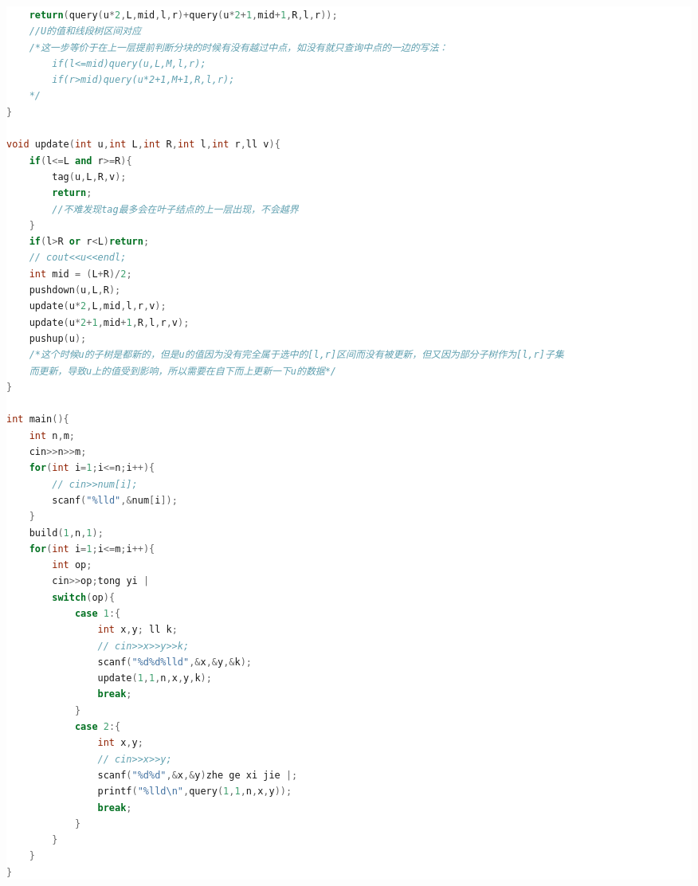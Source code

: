    ```C++
       return(query(u*2,L,mid,l,r)+query(u*2+1,mid+1,R,l,r));  
       //U的值和线段树区间对应
       /*这一步等价于在上一层提前判断分块的时候有没有越过中点，如没有就只查询中点的一边的写法：
           if(l<=mid)query(u,L,M,l,r);
           if(r>mid)query(u*2+1,M+1,R,l,r);
       */
   }
   
   void update(int u,int L,int R,int l,int r,ll v){
       if(l<=L and r>=R){
           tag(u,L,R,v);
           return;
           //不难发现tag最多会在叶子结点的上一层出现，不会越界
       }
       if(l>R or r<L)return; 
       // cout<<u<<endl;
       int mid = (L+R)/2;
       pushdown(u,L,R);
       update(u*2,L,mid,l,r,v);
       update(u*2+1,mid+1,R,l,r,v);
       pushup(u);
       /*这个时候u的子树是都新的，但是u的值因为没有完全属于选中的[l,r]区间而没有被更新，但又因为部分子树作为[l,r]子集
       而更新，导致u上的值受到影响，所以需要在自下而上更新一下u的数据*/
   }
   
   int main(){
       int n,m;
       cin>>n>>m;
       for(int i=1;i<=n;i++){
           // cin>>num[i];
           scanf("%lld",&num[i]);
       }
       build(1,n,1);
       for(int i=1;i<=m;i++){
           int op;
           cin>>op;tong yi |
           switch(op){
               case 1:{
                   int x,y; ll k;
                   // cin>>x>>y>>k;
                   scanf("%d%d%lld",&x,&y,&k);
                   update(1,1,n,x,y,k);
                   break;
               }
               case 2:{
                   int x,y;
                   // cin>>x>>y;
                   scanf("%d%d",&x,&y)zhe ge xi jie |;
                   printf("%lld\n",query(1,1,n,x,y));
                   break;
               }
           }
       }
   }
   ```
   